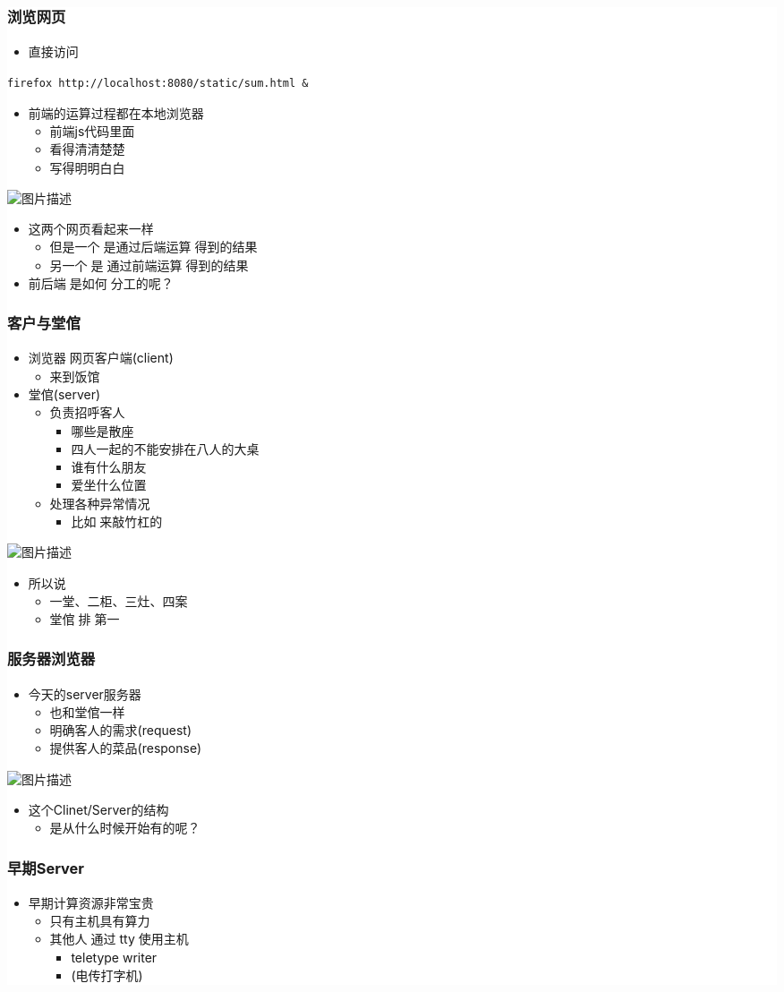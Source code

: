 ### 浏览网页
- 直接访问

```
firefox http://localhost:8080/static/sum.html &
```

- 前端的运算过程都在本地浏览器
	- 前端js代码里面
	- 看得清清楚楚
	- 写得明明白白

![图片描述](https://doc.shiyanlou.com/courses/uid1190679-20211114-1636896399214)

- 这两个网页看起来一样
	- 但是一个 是通过后端运算 得到的结果
	- 另一个 是 通过前端运算 得到的结果
- 前后端 是如何 分工的呢？

### 客户与堂倌

- 浏览器 网页客户端(client)
	- 来到饭馆
- 堂倌(server) 
	- 负责招呼客人
		- 哪些是散座
		- 四人一起的不能安排在八人的大桌
		- 谁有什么朋友
		- 爱坐什么位置
	- 处理各种异常情况
		- 比如 来敲竹杠的

![图片描述](https://doc.shiyanlou.com/courses/uid1190679-20220510-1652136095930)

- 所以说
	- 一堂、二柜、三灶、四案
	- 堂倌 排 第一 

### 服务器浏览器

- 今天的server服务器
	- 也和堂倌一样
	- 明确客人的需求(request)
	- 提供客人的菜品(response)

![图片描述](https://doc.shiyanlou.com/courses/uid1190679-20220505-1651719823609)

- 这个Clinet/Server的结构
	- 是从什么时候开始有的呢？

### 早期Server

- 早期计算资源非常宝贵
	- 只有主机具有算力
	- 其他人 通过 tty 使用主机
		- teletype writer
		- (电传打字机)
